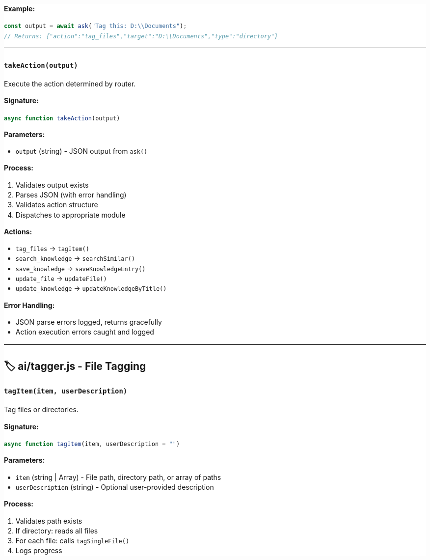 **Example:**
```javascript
const output = await ask("Tag this: D:\\Documents");
// Returns: {"action":"tag_files","target":"D:\\Documents","type":"directory"}
```

---

### `takeAction(output)`

Execute the action determined by router.

**Signature:**
```javascript
async function takeAction(output)
```

**Parameters:**
- `output` (string) - JSON output from `ask()`

**Process:**
1. Validates output exists
2. Parses JSON (with error handling)
3. Validates action structure
4. Dispatches to appropriate module

**Actions:**
- `tag_files` → `tagItem()`
- `search_knowledge` → `searchSimilar()`
- `save_knowledge` → `saveKnowledgeEntry()`
- `update_file` → `updateFile()`
- `update_knowledge` → `updateKnowledgeByTitle()`

**Error Handling:**
- JSON parse errors logged, returns gracefully
- Action execution errors caught and logged

---

## 🏷️ ai/tagger.js - File Tagging

### `tagItem(item, userDescription)`

Tag files or directories.

**Signature:**
```javascript
async function tagItem(item, userDescription = "")
```

**Parameters:**
- `item` (string | Array) - File path, directory path, or array of paths
- `userDescription` (string) - Optional user-provided description

**Process:**
1. Validates path exists
2. If directory: reads all files
3. For each file: calls `tagSingleFile()`
4. Logs progress
